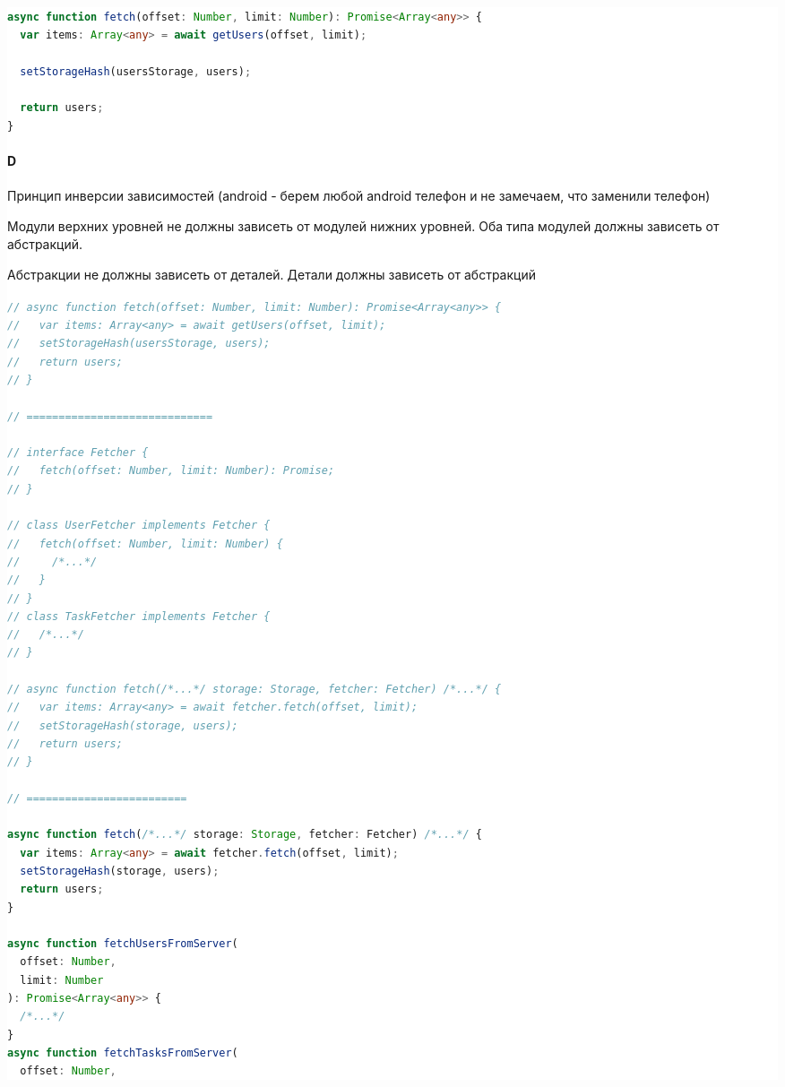 

```ts
async function fetch(offset: Number, limit: Number): Promise<Array<any>> {
  var items: Array<any> = await getUsers(offset, limit);

  setStorageHash(usersStorage, users);

  return users;
}
```

#### D

Принцип инверсии зависимостей
(android - берем любой android телефон и не замечаем, что заменили телефон)

Модули верхних уровней не должны зависеть от модулей нижних уровней. Оба типа модулей должны зависеть от абстракций.

Абстракции не должны зависеть от деталей.
Детали должны зависеть от абстракций

```ts
// async function fetch(offset: Number, limit: Number): Promise<Array<any>> {
//   var items: Array<any> = await getUsers(offset, limit);
//   setStorageHash(usersStorage, users);
//   return users;
// }

// =============================

// interface Fetcher {
//   fetch(offset: Number, limit: Number): Promise;
// }

// class UserFetcher implements Fetcher {
//   fetch(offset: Number, limit: Number) {
//     /*...*/
//   }
// }
// class TaskFetcher implements Fetcher {
//   /*...*/
// }

// async function fetch(/*...*/ storage: Storage, fetcher: Fetcher) /*...*/ {
//   var items: Array<any> = await fetcher.fetch(offset, limit);
//   setStorageHash(storage, users);
//   return users;
// }

// =========================

async function fetch(/*...*/ storage: Storage, fetcher: Fetcher) /*...*/ {
  var items: Array<any> = await fetcher.fetch(offset, limit);
  setStorageHash(storage, users);
  return users;
}

async function fetchUsersFromServer(
  offset: Number,
  limit: Number
): Promise<Array<any>> {
  /*...*/
}
async function fetchTasksFromServer(
  offset: Number,
```